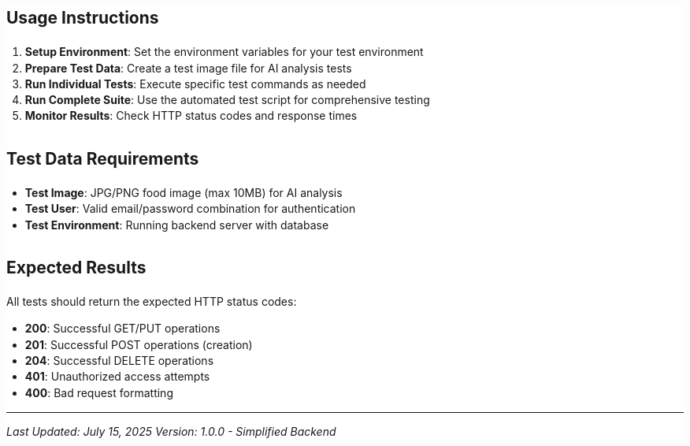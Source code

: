 ## Usage Instructions

1. **Setup Environment**: Set the environment variables for your test environment
2. **Prepare Test Data**: Create a test image file for AI analysis tests
3. **Run Individual Tests**: Execute specific test commands as needed
4. **Run Complete Suite**: Use the automated test script for comprehensive testing
5. **Monitor Results**: Check HTTP status codes and response times

## Test Data Requirements

- **Test Image**: JPG/PNG food image (max 10MB) for AI analysis
- **Test User**: Valid email/password combination for authentication
- **Test Environment**: Running backend server with database

## Expected Results

All tests should return the expected HTTP status codes:
- **200**: Successful GET/PUT operations
- **201**: Successful POST operations (creation)
- **204**: Successful DELETE operations
- **401**: Unauthorized access attempts
- **400**: Bad request formatting

---

*Last Updated: July 15, 2025*
*Version: 1.0.0 - Simplified Backend*